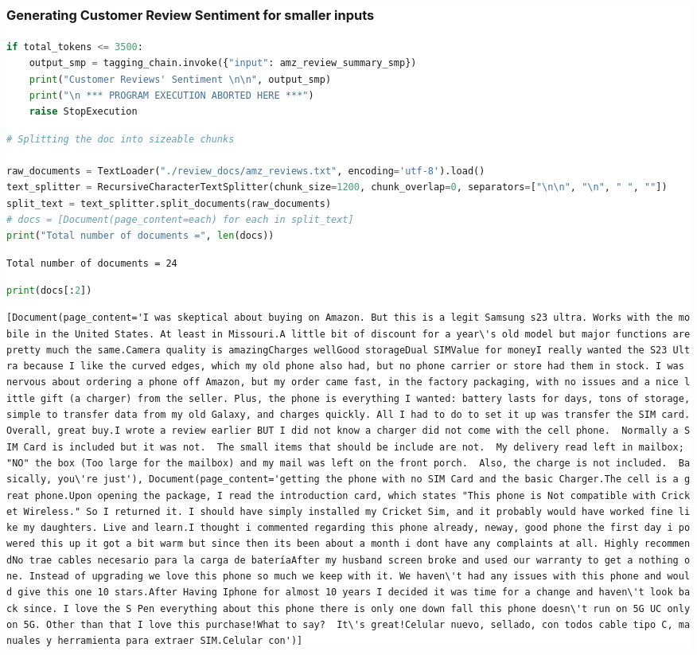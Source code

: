 ### Generating Customer Review Sentiment for smaller inputs


```python
if total_tokens <= 3500:
    output_smp = tagging_chain.invoke({"input": amz_review_summary_smp})
    print("Customer Reviews' Sentiment \n\n", output_smp)
    print("\n *** PROGRAM EXECUTION ABORTED HERE ***")
    raise StopExecution
```


```python
# Splitting the doc into sizeable chunks

raw_documents = TextLoader("./review_docs/amz_reviews.txt", encoding='utf-8').load()
text_splitter = RecursiveCharacterTextSplitter(chunk_size=1200, chunk_overlap=0, separators=["\n\n", "\n", " ", ""])
split_text = text_splitter.split_documents(raw_documents)
# docs = [Document(page_content=each) for each in split_text]
print("Total number of documents =", len(docs))
```

    Total number of documents = 24
    


```python
print(docs[:2])
```

    [Document(page_content='I was skeptical about buying on Amazon. But this is a legit Samsung s23 ultra. Works with the mobile in the United States. At least in Missouri.A little bit of discount for a year\'s old model but major functions are pretty much the same.Camera quality is amazingCharges wellGood storageDual SIMValue for moneyI really wanted the S23 Ultra because I like the curved edges, which my old phone also had, but no phone carrier or store had them in stock. I was nervous about ordering a phone off Amazon, but my order came fast, in the factory packaging, with no issues and a nice little gift (a charger) from the seller. Plus, the phone is everything I wanted: battery lasts for days, tons of storage, simple to transfer data from my old Galaxy, and charges quickly. All I had to do to set it up was transfer the SIM card. Overall, great buy.I wrote a review earlier BUT I did not know a charger did not come with the cell phone.  Normally a SIM Card is included but it was not.  The small items that should be include are not.  My delivery read left in mailbox; "NO" the box (Too large for the mailbox) and my mail was left on the front porch.  Also, the charge is not included.  Basically, you\'re just'), Document(page_content='getting the phone with no SIM Card and the basic Charger.The cell is a great phone.Upon opening the package, I read the introduction card, which states "This phone is Not compatible with Cricket Wireless." So I returned it. I should have simply installed my Cricket Sim, and it probably would have worked fine like my daughters. Live and learn.I thought i commented regarding this phone already, neway, good phone the first day i powered this up it got a bit warm but since then its been about a month i dont have any complaints at all. Highly recommendNo trae cables necesario para la carga de bateríaAfter my husband screen broke and used our warranty to get a nothing one. Instead of upgrading we love this phone so much we keep with it. We haven\'t had any issues with this phone and would give this one 10 stars.After Having Iphone for almost 10 years I decided it was time for a change and haven\'t look back since. I love the S Pen everything about this phone there is only one down fall this phone doesn\'t run on 5G UC only on 5G. Other than that I love this purchase!What to say?  It\'s great!Celular nuevo, sellado, con todos cable tipo C, manuales y herramienta para extraer SIM.Celular con')]
    